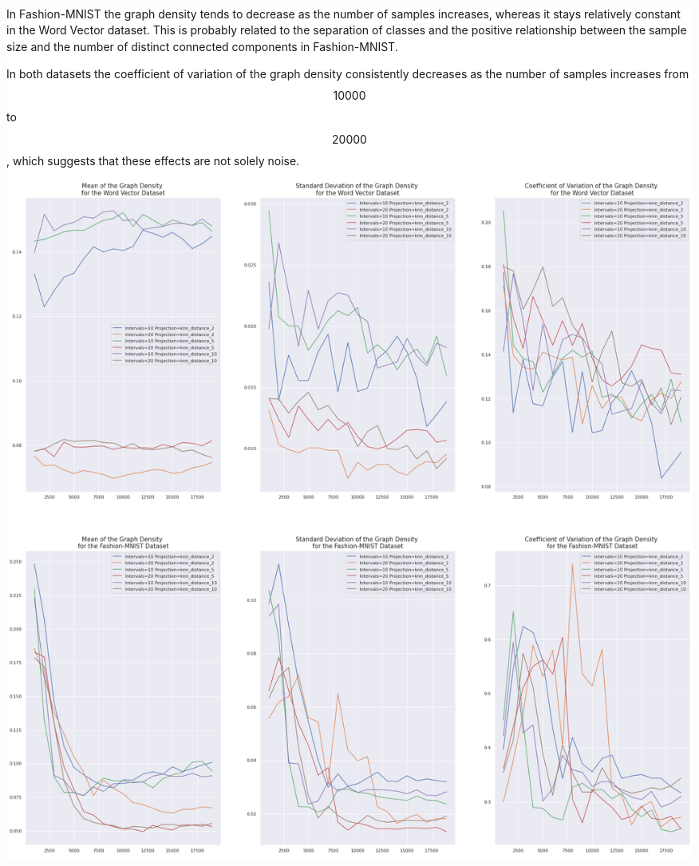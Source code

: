 In Fashion-MNIST the graph density tends to decrease as the number of samples increases, whereas it stays relatively constant in the Word Vector dataset. This is probably related to the separation of classes and the positive relationship between the sample size and the number of distinct connected components in Fashion-MNIST.

In both datasets the coefficient of variation of the graph density consistently decreases as the number of samples increases from $$10000$$ to $$20000$$, which suggests that these effects are not solely noise. 

![Graph density](/img/density_stability.png)
